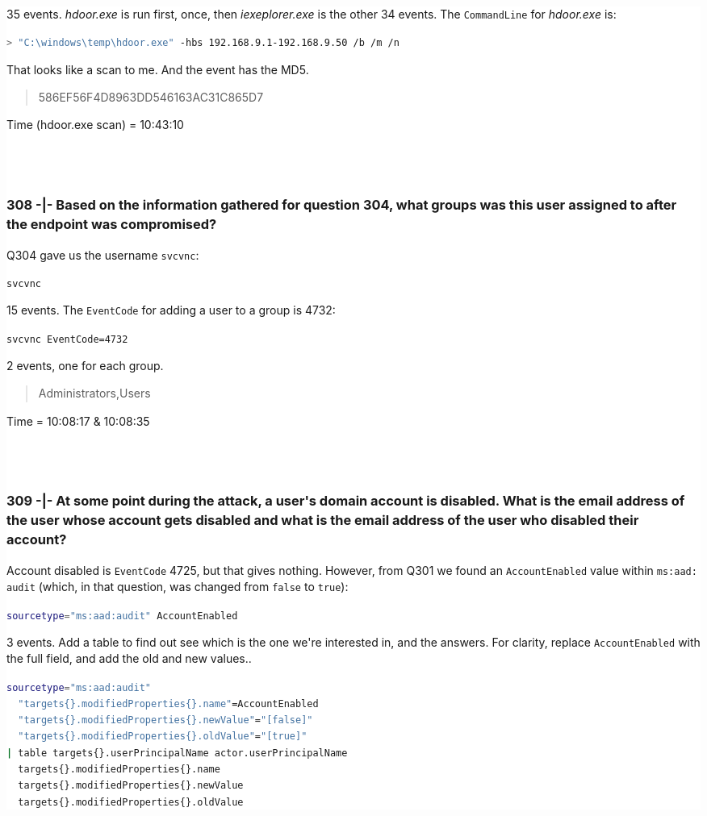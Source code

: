 35 events. *hdoor.exe* is run first, once, then *iexeplorer.exe* is the other 34 events. The `CommandLine` for *hdoor.exe* is:

```bash
> "C:\windows\temp\hdoor.exe" -hbs 192.168.9.1-192.168.9.50 /b /m /n
```

That looks like a scan to me. And the event has the MD5.

> 586EF56F4D8963DD546163AC31C865D7

Time (hdoor.exe scan) = 10:43:10

<br><br>

### 308 -|- Based on the information gathered for question 304, what groups was this user assigned to after the endpoint was compromised?

Q304 gave us the username `svcvnc`:

```bash
svcvnc
```

15 events. The `EventCode` for adding a user to a group is 4732:

```bash
svcvnc EventCode=4732
```

2 events, one for each group.

> Administrators,Users

Time = 10:08:17 & 10:08:35

<br><br>

### 309 -|- At some point during the attack, a user's domain account is disabled. What is the email address of the user whose account gets disabled and what is the email address of the user who disabled their account?

Account disabled is `EventCode` 4725, but that gives nothing. However, from Q301 we found an `AccountEnabled` value within `ms:aad:audit` (which, in that question, was changed from `false` to `true`):

```bash
sourcetype="ms:aad:audit" AccountEnabled
```

3 events. Add a table to find out see which is the one we're interested in, and the answers. For clarity, replace `AccountEnabled` with the full field, and add the old and new values..

```bash
sourcetype="ms:aad:audit"
  "targets{}.modifiedProperties{}.name"=AccountEnabled
  "targets{}.modifiedProperties{}.newValue"="[false]"
  "targets{}.modifiedProperties{}.oldValue"="[true]"
| table targets{}.userPrincipalName actor.userPrincipalName
  targets{}.modifiedProperties{}.name
  targets{}.modifiedProperties{}.newValue
  targets{}.modifiedProperties{}.oldValue
```
